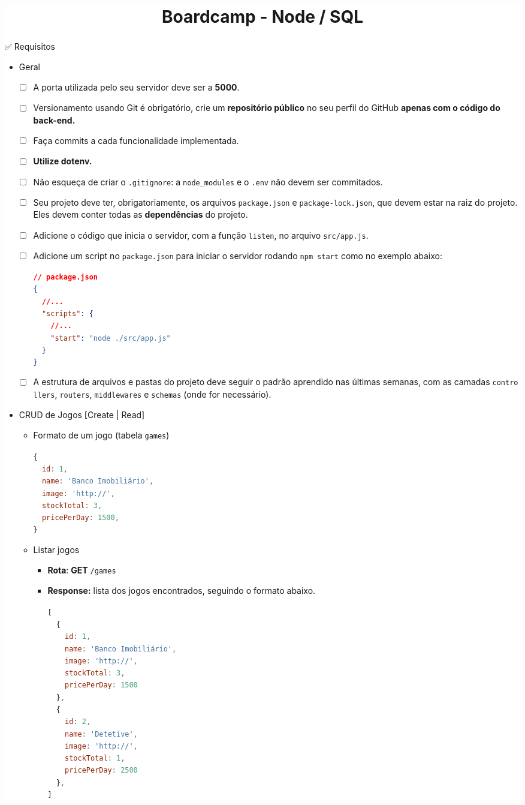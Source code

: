 
<h1 align="center">Boardcamp - Node / SQL</h1>

✅ Requisitos
- Geral
    - [ ]  A porta utilizada pelo seu servidor deve ser a **5000**.
    - [ ]  Versionamento usando Git é obrigatório, crie um **repositório público** no seu perfil do GitHub **apenas com o código do back-end.**
    - [ ]  Faça commits a cada funcionalidade implementada.
    - [ ]  **Utilize dotenv.**
    - [ ]  Não esqueça de criar o `.gitignore`: a `node_modules` e o `.env` não devem ser commitados.
    - [ ]  Seu projeto deve ter, obrigatoriamente, os arquivos `package.json` e `package-lock.json`, que devem estar na raiz do projeto. Eles devem conter todas as **dependências** do projeto.
    - [ ]  Adicione o código que inicia o servidor, com a função `listen`, no arquivo `src/app.js`.
    - [ ]  Adicione um script no `package.json` para iniciar o servidor rodando `npm start` como no exemplo abaixo:
        
        ```json
        // package.json
        {
          //...
          "scripts": {
            //...
            "start": "node ./src/app.js"
          }
        }
        ```
        
    - [ ]  A estrutura de arquivos e pastas do projeto deve seguir o padrão aprendido nas últimas semanas, com as camadas `controllers`, `routers`, `middlewares` e `schemas` (onde for necessário).
- CRUD de Jogos [Create | Read]
    - Formato de um jogo (tabela `games`)
        
        ```jsx
        {
          id: 1,
          name: 'Banco Imobiliário',
          image: 'http://',
          stockTotal: 3,
          pricePerDay: 1500,
        }
        ```
        
    - Listar jogos
        - **Rota**: **GET** `/games`
        - **Response:** lista dos jogos encontrados, seguindo o formato abaixo.
            
            ```jsx
            [
              {
                id: 1,
                name: 'Banco Imobiliário',
                image: 'http://',
                stockTotal: 3,
                pricePerDay: 1500
              },
              {
                id: 2,
                name: 'Detetive',
                image: 'http://',
                stockTotal: 1,
                pricePerDay: 2500
              },
            ]
            ```
            